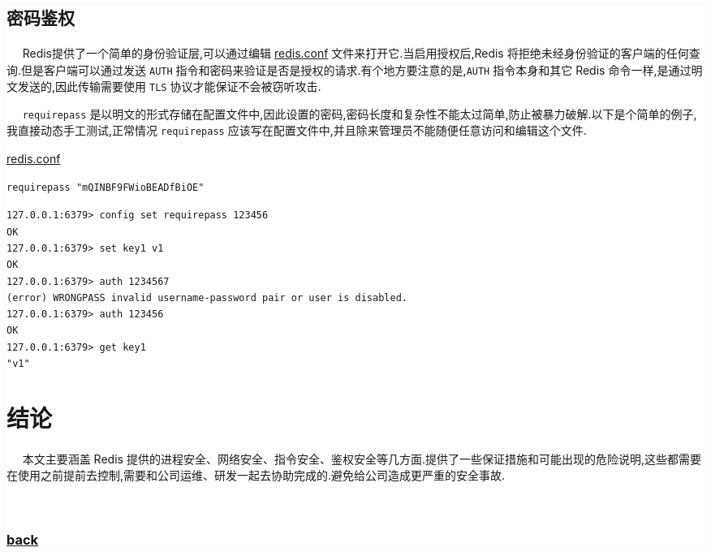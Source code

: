 ## 密码鉴权

&nbsp;&nbsp;&nbsp;&nbsp; Redis提供了一个简单的身份验证层,可以通过编辑 [redis.conf](https://download.redis.io/releases/) 文件来打开它.当启用授权后,Redis 将拒绝未经身份验证的客户端的任何查询.但是客户端可以通过发送 `AUTH` 指令和密码来验证是否是授权的请求.有个地方要注意的是,`AUTH` 指令本身和其它 Redis 命令一样,是通过明文发送的,因此传输需要使用 `TLS` 协议才能保证不会被窃听攻击.

&nbsp;&nbsp;&nbsp;&nbsp; `requirepass` 是以明文的形式存储在配置文件中,因此设置的密码,密码长度和复杂性不能太过简单,防止被暴力破解.以下是个简单的例子,我直接动态手工测试,正常情况 `requirepass` 应该写在配置文件中,并且除来管理员不能随便任意访问和编辑这个文件.

[## Password Authentication]:#

[&nbsp;&nbsp;&nbsp;&nbsp; Redis provides a simple authentication layer that can be turned on by editing the ___redis.conf+++(https://download.redis.io/releases/) file. When authorization is enabled, Redis will reject any query from an unauthenticated client. However, the client can verify that it is an authorized request by sending the `AUTH` directive and password. One thing to note is that the `AUTH` directive itself and other Redis commands The same, is sent in clear text, so the transmission needs to use the `TLS` protocol to ensure that it is not subject to eavesdropping attacks.]:#

[&nbsp;&nbsp;&nbsp;&nbsp; `requirepass` is stored in the configuration file in plaintext, so the set password, password length and complexity should not be too simple to prevent brute force cracking. The following is a simple example, I Direct dynamic manual testing, normally `requirepass` should be written in the configuration file, and administrators cannot access and edit this file arbitrarily.]:#

[redis.conf](https://download.redis.io/releases/) 
```
requirepass "mQINBF9FWioBEADfBiOE"
```

```
127.0.0.1:6379> config set requirepass 123456
OK
127.0.0.1:6379> set key1 v1
OK
127.0.0.1:6379> auth 1234567
(error) WRONGPASS invalid username-password pair or user is disabled.
127.0.0.1:6379> auth 123456
OK
127.0.0.1:6379> get key1
"v1"

```

# 结论

&nbsp;&nbsp;&nbsp;&nbsp; 本文主要涵盖 Redis 提供的进程安全、网络安全、指令安全、鉴权安全等几方面.提供了一些保证措施和可能出现的危险说明,这些都需要在使用之前提前去控制,需要和公司运维、研发一起去协助完成的.避免给公司造成更严重的安全事故.

[# Conclusion]:#

[&nbsp;&nbsp;&nbsp;&nbsp; This article mainly covers process security, network security, instruction security, authentication security and other aspects provided by Redis. It provides some guarantee measures and possible danger descriptions, which need to be used in advance To control, it needs to be completed with the company's operation and maintenance and R&D. To avoid causing more serious security incidents to the company.]:#




<br>

### [back](./)
